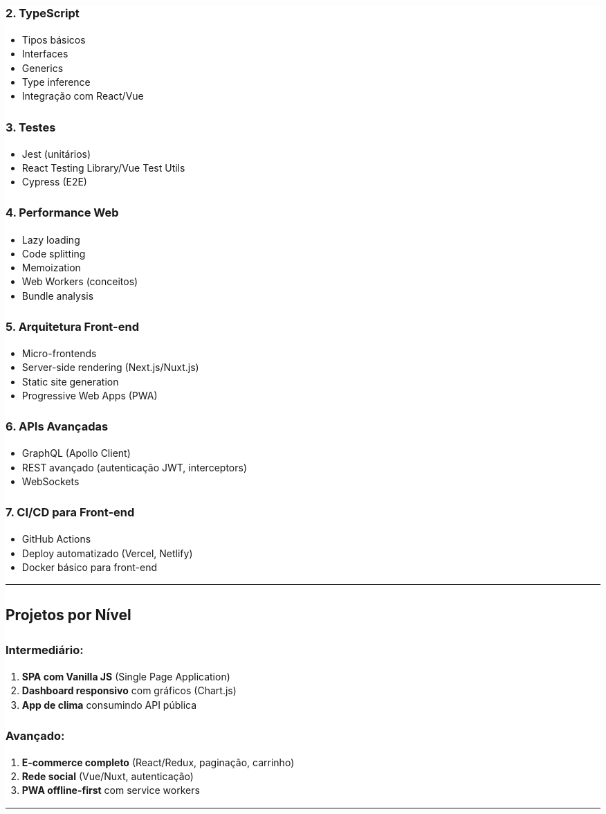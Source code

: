 ### 2. TypeScript
- Tipos básicos
- Interfaces
- Generics
- Type inference
- Integração com React/Vue

### 3. Testes
- Jest (unitários)
- React Testing Library/Vue Test Utils
- Cypress (E2E)

### 4. Performance Web
- Lazy loading
- Code splitting
- Memoization
- Web Workers (conceitos)
- Bundle analysis

### 5. Arquitetura Front-end
- Micro-frontends
- Server-side rendering (Next.js/Nuxt.js)
- Static site generation
- Progressive Web Apps (PWA)

### 6. APIs Avançadas
- GraphQL (Apollo Client)
- REST avançado (autenticação JWT, interceptors)
- WebSockets

### 7. CI/CD para Front-end
- GitHub Actions
- Deploy automatizado (Vercel, Netlify)
- Docker básico para front-end

---

## Projetos por Nível

### Intermediário:
1. **SPA com Vanilla JS** (Single Page Application)
2. **Dashboard responsivo** com gráficos (Chart.js)
3. **App de clima** consumindo API pública

### Avançado:
1. **E-commerce completo** (React/Redux, paginação, carrinho)
2. **Rede social** (Vue/Nuxt, autenticação)
3. **PWA offline-first** com service workers

---
